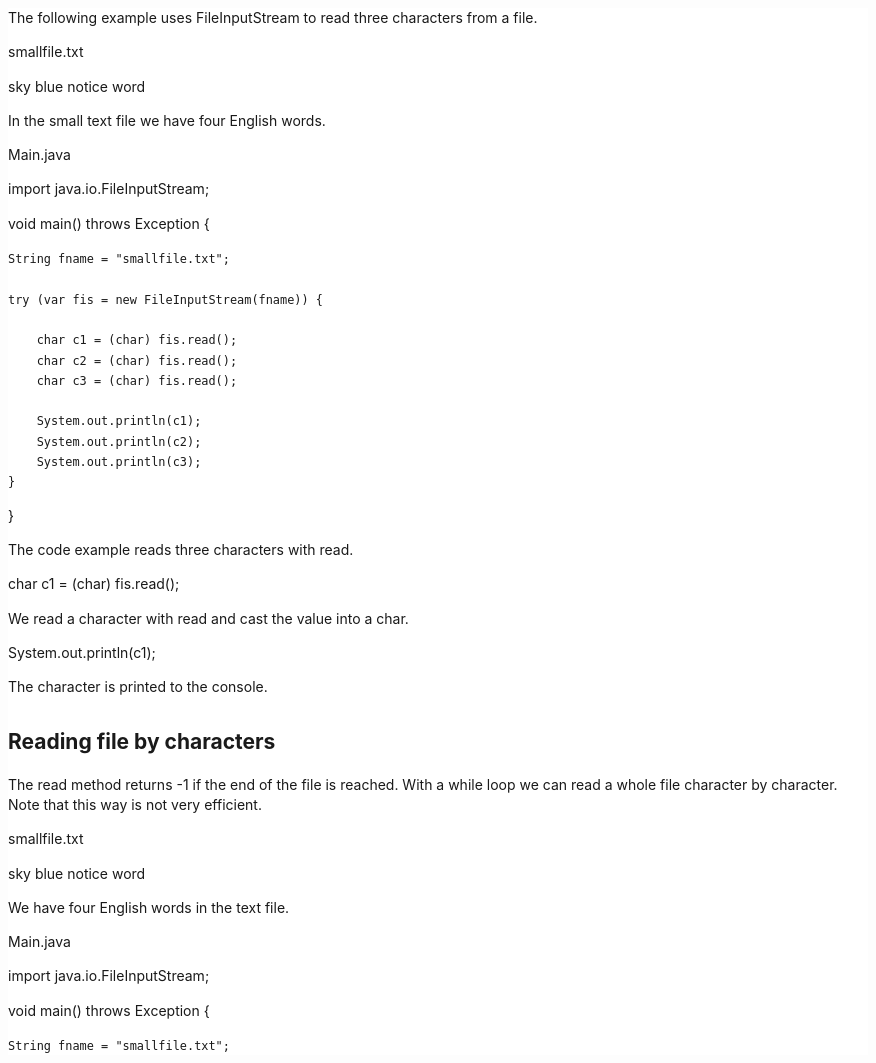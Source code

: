 The following example uses FileInputStream to read three
characters from a file.

smallfile.txt
  

sky blue notice word

In the small text file we have four English words.

Main.java
  

import java.io.FileInputStream;

void main() throws Exception {

    String fname = "smallfile.txt";

    try (var fis = new FileInputStream(fname)) {

        char c1 = (char) fis.read();
        char c2 = (char) fis.read();
        char c3 = (char) fis.read();

        System.out.println(c1);
        System.out.println(c2);
        System.out.println(c3);
    }
}

The code example reads three characters with read.

char c1 = (char) fis.read();

We read a character with read and cast the value into
a char.

System.out.println(c1);

The character is printed to the console.

## Reading file by characters

The read method returns -1 if the end of the file is reached. With
a while loop we can read a whole file character by character. Note that this way
is not very efficient.

smallfile.txt
  

sky blue notice word

We have four English words in the text file.

Main.java
  

import java.io.FileInputStream;

void main() throws Exception {
    
    String fname = "smallfile.txt";

